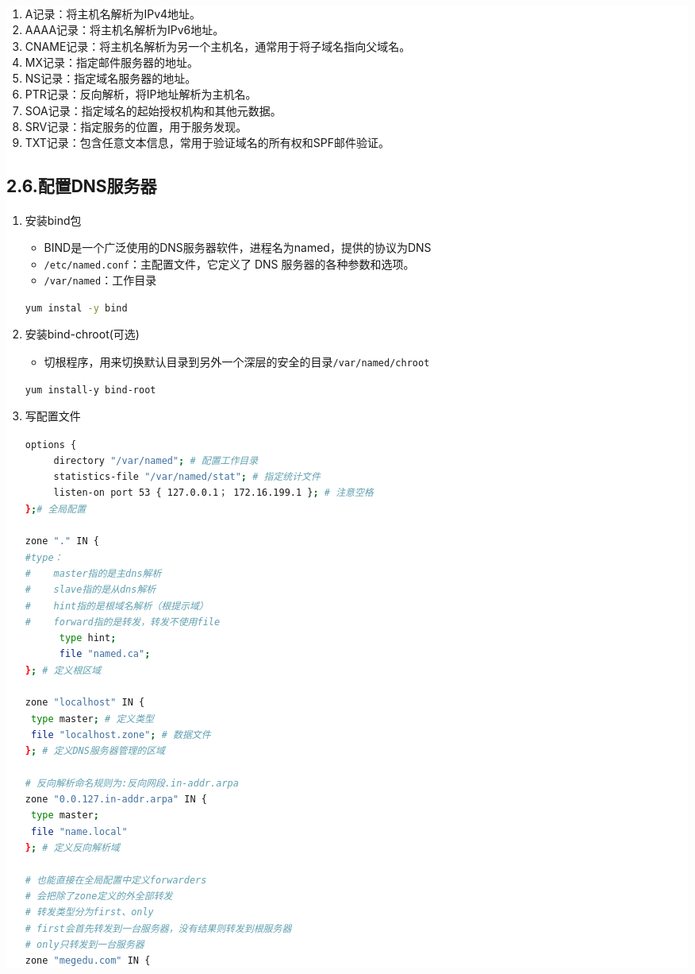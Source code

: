 1. A记录：将主机名解析为IPv4地址。
2. AAAA记录：将主机名解析为IPv6地址。
3. CNAME记录：将主机名解析为另一个主机名，通常用于将子域名指向父域名。
4. MX记录：指定邮件服务器的地址。
5. NS记录：指定域名服务器的地址。
6. PTR记录：反向解析，将IP地址解析为主机名。
7. SOA记录：指定域名的起始授权机构和其他元数据。
8. SRV记录：指定服务的位置，用于服务发现。
9. TXT记录：包含任意文本信息，常用于验证域名的所有权和SPF邮件验证。



## 2.6.配置DNS服务器

1. 安装bind包

   - BIND是一个广泛使用的DNS服务器软件，进程名为named，提供的协议为DNS
   - `/etc/named.conf`：主配置文件，它定义了 DNS 服务器的各种参数和选项。
   - `/var/named`：工作目录

   ```bash
   yum instal -y bind
   ```

2. 安装bind-chroot(可选)

   - 切根程序，用来切换默认目录到另外一个深层的安全的目录`/var/named/chroot`

   ```
   yum install-y bind-root
   ```

3. 写配置文件

   ```bash
   options {
        directory "/var/named"; # 配置工作目录
        statistics-file "/var/named/stat"; # 指定统计文件
        listen-on port 53 { 127.0.0.1； 172.16.199.1 }; # 注意空格
   };# 全局配置
   
   zone "." IN {
   #type：
   #    master指的是主dns解析
   #    slave指的是从dns解析
   #    hint指的是根域名解析（根提示域）
   #    forward指的是转发，转发不使用file
         type hint;
         file "named.ca";
   }; # 定义根区域
   
   zone "localhost" IN {
   	type master; # 定义类型
   	file "localhost.zone"; # 数据文件
   }; # 定义DNS服务器管理的区域
   
   # 反向解析命名规则为:反向网段.in-addr.arpa
   zone "0.0.127.in-addr.arpa" IN {
   	type master;
   	file "name.local"
   }; # 定义反向解析域
   
   # 也能直接在全局配置中定义forwarders
   # 会把除了zone定义的外全部转发
   # 转发类型分为first、only
   # first会首先转发到一台服务器，没有结果则转发到根服务器
   # only只转发到一台服务器
   zone "megedu.com" IN {
   ```